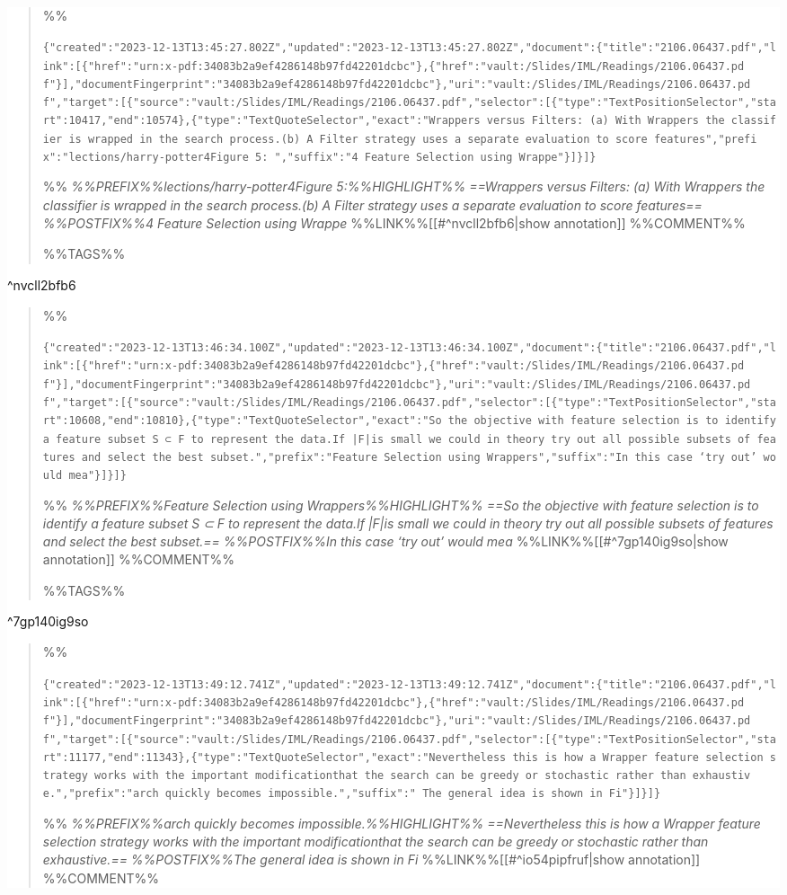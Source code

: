 
>%%
>```annotation-json
>{"created":"2023-12-13T13:45:27.802Z","updated":"2023-12-13T13:45:27.802Z","document":{"title":"2106.06437.pdf","link":[{"href":"urn:x-pdf:34083b2a9ef4286148b97fd42201dcbc"},{"href":"vault:/Slides/IML/Readings/2106.06437.pdf"}],"documentFingerprint":"34083b2a9ef4286148b97fd42201dcbc"},"uri":"vault:/Slides/IML/Readings/2106.06437.pdf","target":[{"source":"vault:/Slides/IML/Readings/2106.06437.pdf","selector":[{"type":"TextPositionSelector","start":10417,"end":10574},{"type":"TextQuoteSelector","exact":"Wrappers versus Filters: (a) With Wrappers the classifier is wrapped in the search process.(b) A Filter strategy uses a separate evaluation to score features","prefix":"lections/harry-potter4Figure 5: ","suffix":"4 Feature Selection using Wrappe"}]}]}
>```
>%%
>*%%PREFIX%%lections/harry-potter4Figure 5:%%HIGHLIGHT%% ==Wrappers versus Filters: (a) With Wrappers the classifier is wrapped in the search process.(b) A Filter strategy uses a separate evaluation to score features== %%POSTFIX%%4 Feature Selection using Wrappe*
>%%LINK%%[[#^nvcll2bfb6|show annotation]]
>%%COMMENT%%
>
>%%TAGS%%
>
^nvcll2bfb6


>%%
>```annotation-json
>{"created":"2023-12-13T13:46:34.100Z","updated":"2023-12-13T13:46:34.100Z","document":{"title":"2106.06437.pdf","link":[{"href":"urn:x-pdf:34083b2a9ef4286148b97fd42201dcbc"},{"href":"vault:/Slides/IML/Readings/2106.06437.pdf"}],"documentFingerprint":"34083b2a9ef4286148b97fd42201dcbc"},"uri":"vault:/Slides/IML/Readings/2106.06437.pdf","target":[{"source":"vault:/Slides/IML/Readings/2106.06437.pdf","selector":[{"type":"TextPositionSelector","start":10608,"end":10810},{"type":"TextQuoteSelector","exact":"So the objective with feature selection is to identify a feature subset S ⊂ F to represent the data.If |F|is small we could in theory try out all possible subsets of features and select the best subset.","prefix":"Feature Selection using Wrappers","suffix":"In this case ‘try out’ would mea"}]}]}
>```
>%%
>*%%PREFIX%%Feature Selection using Wrappers%%HIGHLIGHT%% ==So the objective with feature selection is to identify a feature subset S ⊂ F to represent the data.If |F|is small we could in theory try out all possible subsets of features and select the best subset.== %%POSTFIX%%In this case ‘try out’ would mea*
>%%LINK%%[[#^7gp140ig9so|show annotation]]
>%%COMMENT%%
>
>%%TAGS%%
>
^7gp140ig9so


>%%
>```annotation-json
>{"created":"2023-12-13T13:49:12.741Z","updated":"2023-12-13T13:49:12.741Z","document":{"title":"2106.06437.pdf","link":[{"href":"urn:x-pdf:34083b2a9ef4286148b97fd42201dcbc"},{"href":"vault:/Slides/IML/Readings/2106.06437.pdf"}],"documentFingerprint":"34083b2a9ef4286148b97fd42201dcbc"},"uri":"vault:/Slides/IML/Readings/2106.06437.pdf","target":[{"source":"vault:/Slides/IML/Readings/2106.06437.pdf","selector":[{"type":"TextPositionSelector","start":11177,"end":11343},{"type":"TextQuoteSelector","exact":"Nevertheless this is how a Wrapper feature selection strategy works with the important modificationthat the search can be greedy or stochastic rather than exhaustive.","prefix":"arch quickly becomes impossible.","suffix":" The general idea is shown in Fi"}]}]}
>```
>%%
>*%%PREFIX%%arch quickly becomes impossible.%%HIGHLIGHT%% ==Nevertheless this is how a Wrapper feature selection strategy works with the important modificationthat the search can be greedy or stochastic rather than exhaustive.== %%POSTFIX%%The general idea is shown in Fi*
>%%LINK%%[[#^io54pipfruf|show annotation]]
>%%COMMENT%%